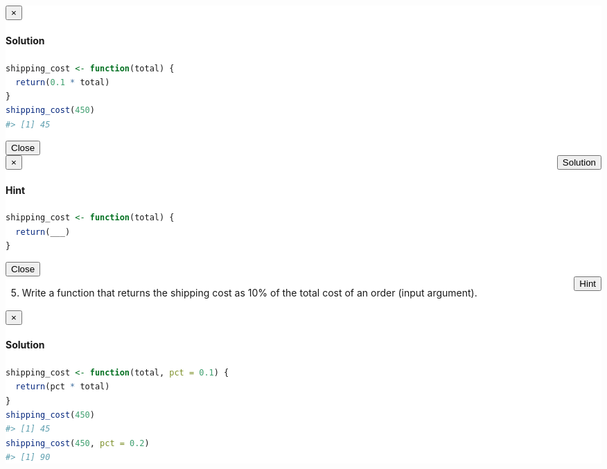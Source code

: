 

<div class="modal fade bs-example-modal-lg" id="EyhNPdpKJeaMaJjKoept" tabindex="-1" role="dialog" aria-labelledby="EyhNPdpKJeaMaJjKoept-title"><div class="modal-dialog modal-lg" role="document"><div class="modal-content"><div class="modal-header"><button type="button" class="close" data-dismiss="modal" aria-label="Close"><span aria-hidden="true">&times;</span></button><h4 class="modal-title" id="EyhNPdpKJeaMaJjKoept-title">Solution</h4></div><div class="modal-body">

```r
shipping_cost <- function(total) {
  return(0.1 * total)
}
shipping_cost(450)
#> [1] 45
```


</div><div class="modal-footer"><button class="btn btn-default" data-dismiss="modal">Close</button></div></div></div></div><button class="btn btn-default btn-xs" style="float:right" data-toggle="modal" data-target="#EyhNPdpKJeaMaJjKoept">Solution</button>

<div class="modal fade bs-example-modal-lg" id="MIJaipWUNnp1SYWacTQU" tabindex="-1" role="dialog" aria-labelledby="MIJaipWUNnp1SYWacTQU-title"><div class="modal-dialog modal-lg" role="document"><div class="modal-content"><div class="modal-header"><button type="button" class="close" data-dismiss="modal" aria-label="Close"><span aria-hidden="true">&times;</span></button><h4 class="modal-title" id="MIJaipWUNnp1SYWacTQU-title">Hint</h4></div><div class="modal-body">

```r
shipping_cost <- function(total) {
  return(___)
}
```


</div><div class="modal-footer"><button class="btn btn-default" data-dismiss="modal">Close</button></div></div></div></div><button class="btn btn-default btn-xs" style="float:right" data-toggle="modal" data-target="#MIJaipWUNnp1SYWacTQU">Hint</button>

5) Write a function that returns the shipping cost as 10% of the total cost of an 
order (input argument).   




<div class="modal fade bs-example-modal-lg" id="ikAix4VHjS5Q95uZY40d" tabindex="-1" role="dialog" aria-labelledby="ikAix4VHjS5Q95uZY40d-title"><div class="modal-dialog modal-lg" role="document"><div class="modal-content"><div class="modal-header"><button type="button" class="close" data-dismiss="modal" aria-label="Close"><span aria-hidden="true">&times;</span></button><h4 class="modal-title" id="ikAix4VHjS5Q95uZY40d-title">Solution</h4></div><div class="modal-body">

```r
shipping_cost <- function(total, pct = 0.1) {
  return(pct * total)
}
shipping_cost(450)
#> [1] 45
shipping_cost(450, pct = 0.2)
#> [1] 90
```


[BSS]: https://bss.au.dk/en/
[course-help]: https://github.com/bss-osca/tfa/issues
[cran]: https://cloud.r-project.org
[cheatsheet-readr]: https://rawgit.com/rstudio/cheatsheets/master/data-import.pdf
[course-welcome-to-the-tidyverse]: https://github.com/rstudio-education/welcome-to-the-tidyverse
[DataCamp]: https://www.datacamp.com/
[datacamp-signup]: https://www.datacamp.com/groups/shared_links/cbaee6c73e7d78549a9e32a900793b2d5491ace1824efc1760a6729735948215
[datacamp-r-intro]: https://learn.datacamp.com/courses/free-introduction-to-r
[datacamp-r-rmarkdown]: https://campus.datacamp.com/courses/reporting-with-rmarkdown
[datacamp-r-communicating]: https://learn.datacamp.com/courses/communicating-with-data-in-the-tidyverse
[datacamp-r-communicating-chap3]: https://campus.datacamp.com/courses/communicating-with-data-in-the-tidyverse/introduction-to-rmarkdown
[datacamp-r-communicating-chap4]: https://campus.datacamp.com/courses/communicating-with-data-in-the-tidyverse/customizing-your-rmarkdown-report
[datacamp-r-intermediate]: https://learn.datacamp.com/courses/intermediate-r
[datacamp-r-intermediate-chap1]: https://campus.datacamp.com/courses/intermediate-r/chapter-1-conditionals-and-control-flow
[datacamp-r-intermediate-chap2]: https://campus.datacamp.com/courses/intermediate-r/chapter-2-loops
[datacamp-r-intermediate-chap3]: https://campus.datacamp.com/courses/intermediate-r/chapter-3-functions
[datacamp-r-intermediate-chap4]: https://campus.datacamp.com/courses/intermediate-r/chapter-4-the-apply-family
[datacamp-r-functions]: https://learn.datacamp.com/courses/introduction-to-writing-functions-in-r
[datacamp-r-tidyverse]: https://learn.datacamp.com/courses/introduction-to-the-tidyverse
[datacamp-r-strings]: https://learn.datacamp.com/courses/string-manipulation-with-stringr-in-r
[datacamp-r-dplyr]: https://learn.datacamp.com/courses/data-manipulation-with-dplyr
[datacamp-r-dplyr-bakeoff]: https://learn.datacamp.com/courses/working-with-data-in-the-tidyverse
[datacamp-r-ggplot2-intro]: https://learn.datacamp.com/courses/introduction-to-data-visualization-with-ggplot2
[datacamp-r-ggplot2-intermediate]: https://learn.datacamp.com/courses/intermediate-data-visualization-with-ggplot2
[dplyr-cran]: https://CRAN.R-project.org/package=dplyr
[debug-in-r]: https://rstats.wtf/debugging-r-code.html
[excel-vs-r]: https://www.jessesadler.com/post/excel-vs-r/
[google-form]: https://forms.gle/s39GeDGV9AzAXUo18
[google-grupper]: https://docs.google.com/spreadsheets/d/1DHxthd5AQywAU4Crb3hM9rnog2GqGQYZ2o175SQgn_0/edit?usp=sharing
[GitHub]: https://github.com/
[git-install]: https://git-scm.com/downloads
[github-actions]: https://github.com/features/actions
[github-pages]: https://pages.github.com/
[happy-git]: https://happygitwithr.com
[hg-install-git]: https://happygitwithr.com/install-git.html
[hg-why]: https://happygitwithr.com/big-picture.html#big-picture
[hg-github-reg]: https://happygitwithr.com/github-acct.html#github-acct
[hg-git-install]: https://happygitwithr.com/install-git.html#install-git
[hg-exist-github-first]: https://happygitwithr.com/existing-github-first.html
[hg-exist-github-last]: https://happygitwithr.com/existing-github-last.html
[hg-credential-helper]: https://happygitwithr.com/credential-caching.html
[hypothes.is]: https://web.hypothes.is/
[osca-programme]: https://kandidat.au.dk/en/operationsandsupplychainanalytics/
[Peergrade]: https://peergrade.io
[peergrade-signup]: https://app.peergrade.io/join
[point-and-click]: https://en.wikipedia.org/wiki/Point_and_click
[pkg-bookdown]: https://bookdown.org/yihui/bookdown/
[pkg-openxlsx]: https://ycphs.github.io/openxlsx/index.html
[pkg-ropensci-writexl]: https://docs.ropensci.org/writexl/
[pkg-jsonlite]: https://cran.r-project.org/web/packages/jsonlite/index.html
[R]: https://www.r-project.org
[RStudio]: https://rstudio.com
[rstudio-cloud]: https://rstudio.cloud/spaces/176810/join?access_code=LSGnG2EXTuzSyeYaNXJE77vP33DZUoeMbC0xhfCz
[r-cloud-mod12]: https://rstudio.cloud/spaces/176810/project/2963819
[r-cloud-mod13]: https://rstudio.cloud/spaces/176810/project/3020139
[r-cloud-mod14]: https://rstudio.cloud/spaces/176810/project/3020322
[r-cloud-mod15]: https://rstudio.cloud/spaces/176810/project/3020509
[r-cloud-mod16]: https://rstudio.cloud/spaces/176810/project/3026754
[r-cloud-mod17]: https://rstudio.cloud/spaces/176810/project/3034015
[r-cloud-mod18]: https://rstudio.cloud/spaces/176810/project/3130795
[r-cloud-mod19]: https://rstudio.cloud/spaces/176810/project/3266132
[rstudio-download]: https://rstudio.com/products/rstudio/download/#download
[rstudio-customizing]: https://support.rstudio.com/hc/en-us/articles/200549016-Customizing-RStudio
[rstudio-key-shortcuts]: https://support.rstudio.com/hc/en-us/articles/200711853-Keyboard-Shortcuts
[rstudio-workbench]: https://www.rstudio.com/wp-content/uploads/2014/04/rstudio-workbench.png
[r-markdown]: https://rmarkdown.rstudio.com/
[ropensci-writexl]: https://docs.ropensci.org/writexl/
[r4ds-pipes]: https://r4ds.had.co.nz/pipes.html
[r4ds-factors]: https://r4ds.had.co.nz/factors.html
[r4ds-strings]: https://r4ds.had.co.nz/strings.html
[r4ds-iteration]: https://r4ds.had.co.nz/iteration.html
[stat-545]: https://stat545.com
[stat-545-functions-part1]: https://stat545.com/functions-part1.html
[stat-545-functions-part2]: https://stat545.com/functions-part2.html
[stat-545-functions-part3]: https://stat545.com/functions-part3.html
[slides-welcome]: https://bss-osca.github.io/tfa/slides/00-tfa_welcome.html
[slides-m1-3]: https://bss-osca.github.io/tfa/slides/01-welcome_r_part.html
[slides-m4-5]: https://bss-osca.github.io/tfa/slides/02-programming.html
[slides-m6-8]: https://bss-osca.github.io/tfa/slides/03-transform.html
[slides-m9]: https://bss-osca.github.io/tfa/slides/04-plot.html
[slides-m83]: https://bss-osca.github.io/tfa/slides/05-joins.html
[tidyverse-main-page]: https://www.tidyverse.org
[tidyverse-packages]: https://www.tidyverse.org/packages/
[tidyverse-core]: https://www.tidyverse.org/packages/#core-tidyverse
[tidyverse-ggplot2]: https://ggplot2.tidyverse.org/
[tidyverse-dplyr]: https://dplyr.tidyverse.org/
[tidyverse-tidyr]: https://tidyr.tidyverse.org/
[tidyverse-readr]: https://readr.tidyverse.org/
[tidyverse-purrr]: https://purrr.tidyverse.org/
[tidyverse-tibble]: https://tibble.tidyverse.org/
[tidyverse-stringr]: https://stringr.tidyverse.org/
[tidyverse-forcats]: https://forcats.tidyverse.org/
[tidyverse-readxl]: https://readxl.tidyverse.org
[tidyverse-googlesheets4]: https://googlesheets4.tidyverse.org/index.html
[tutorial-markdown]: https://commonmark.org/help/tutorial/
[Udemy]: https://www.udemy.com/
[vba-yt-course1]: https://www.youtube.com/playlist?list=PLpOAvcoMay5S_hb2D7iKznLqJ8QG_pde0
[vba-course1-hello]: https://youtu.be/f42OniDWaIo
[vba-yt-course2]: https://www.youtube.com/playlist?list=PL3A6U40JUYCi4njVx59-vaUxYkG0yRO4m
[vba-course2-devel-tab]: https://youtu.be/awEOUaw9q58
[vba-course2-devel-editor]: https://youtu.be/awEOUaw9q58
[vba-course2-devel-project]: https://youtu.be/fp6PTbU7bXo
[vba-course2-devel-properties]: https://youtu.be/ks2QYKAd9Xw
[vba-course2-devel-hello]: https://youtu.be/EQ6tDWBc8G4
[video-install]: https://vimeo.com/415501284
[video-rstudio-intro]: https://vimeo.com/416391353
[video-packages]: https://vimeo.com/416743698
[video-projects]: https://vimeo.com/319318233
[video-r-intro-p1]: https://www.youtube.com/watch?v=vGY5i_J2c-c
[video-r-intro-p2]: https://www.youtube.com/watch?v=w8_XdYI3reU
[video-r-intro-p3]: https://www.youtube.com/watch?v=NuY6jY4qE7I
[video-subsetting]: https://www.youtube.com/watch?v=hWbgqzsQJF0&list=PLjTlxb-wKvXPqyY3FZDO8GqIaWuEDy-Od&index=10&t=0s
[video-datatypes]: https://www.youtube.com/watch?v=5AQM-yUX9zg&list=PLjTlxb-wKvXPqyY3FZDO8GqIaWuEDy-Od&index=10
[video-control-structures]: https://www.youtube.com/watch?v=s_h9ruNwI_0
[video-conditional-loops]: https://www.youtube.com/watch?v=2evtsnPaoDg
[video-functions]: https://www.youtube.com/watch?v=ffPeac3BigM
[video-tibble-vs-df]: https://www.youtube.com/watch?v=EBk6PnvE1R4
[video-dplyr]: https://www.youtube.com/watch?v=aywFompr1F4
[wiki-snake-case]: https://en.wikipedia.org/wiki/Snake_case
[wiki-camel-case]: https://en.wikipedia.org/wiki/Camel_case
[wiki-interpreted]: https://en.wikipedia.org/wiki/Interpreted_language
[wiki-literate-programming]: https://en.wikipedia.org/wiki/Literate_programming
[wiki-csv]: https://en.wikipedia.org/wiki/Comma-separated_values
[wiki-json]: https://en.wikipedia.org/wiki/JSON
